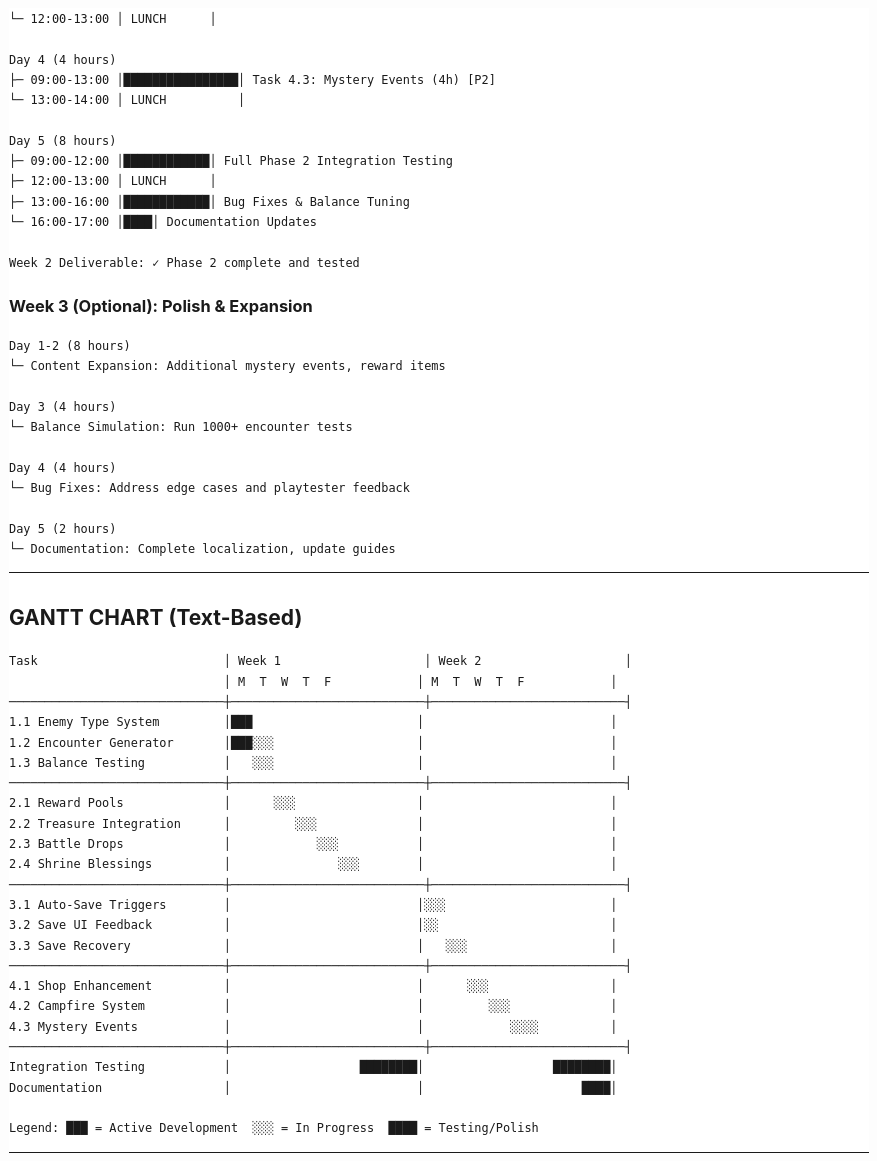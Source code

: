```
└─ 12:00-13:00 │ LUNCH      │

Day 4 (4 hours)
├─ 09:00-13:00 │████████████████│ Task 4.3: Mystery Events (4h) [P2]
└─ 13:00-14:00 │ LUNCH          │

Day 5 (8 hours)
├─ 09:00-12:00 │████████████│ Full Phase 2 Integration Testing
├─ 12:00-13:00 │ LUNCH      │
├─ 13:00-16:00 │████████████│ Bug Fixes & Balance Tuning
└─ 16:00-17:00 │████│ Documentation Updates

Week 2 Deliverable: ✓ Phase 2 complete and tested
```

### Week 3 (Optional): Polish & Expansion

```
Day 1-2 (8 hours)
└─ Content Expansion: Additional mystery events, reward items

Day 3 (4 hours)
└─ Balance Simulation: Run 1000+ encounter tests

Day 4 (4 hours)
└─ Bug Fixes: Address edge cases and playtester feedback

Day 5 (2 hours)
└─ Documentation: Complete localization, update guides
```

---

## GANTT CHART (Text-Based)

```
Task                          │ Week 1                    │ Week 2                    │
                              │ M  T  W  T  F            │ M  T  W  T  F            │
──────────────────────────────┼───────────────────────────┼───────────────────────────┤
1.1 Enemy Type System         │███                       │                          │
1.2 Encounter Generator       │███░░░                    │                          │
1.3 Balance Testing           │   ░░░                    │                          │
──────────────────────────────┼───────────────────────────┼───────────────────────────┤
2.1 Reward Pools              │      ░░░                 │                          │
2.2 Treasure Integration      │         ░░░              │                          │
2.3 Battle Drops              │            ░░░           │                          │
2.4 Shrine Blessings          │               ░░░        │                          │
──────────────────────────────┼───────────────────────────┼───────────────────────────┤
3.1 Auto-Save Triggers        │                          │░░░                       │
3.2 Save UI Feedback          │                          │░░                        │
3.3 Save Recovery             │                          │   ░░░                    │
──────────────────────────────┼───────────────────────────┼───────────────────────────┤
4.1 Shop Enhancement          │                          │      ░░░                 │
4.2 Campfire System           │                          │         ░░░              │
4.3 Mystery Events            │                          │            ░░░░          │
──────────────────────────────┼───────────────────────────┼───────────────────────────┤
Integration Testing           │                  ████████│                  ████████│
Documentation                 │                          │                      ████│

Legend: ███ = Active Development  ░░░ = In Progress  ████ = Testing/Polish
```

---